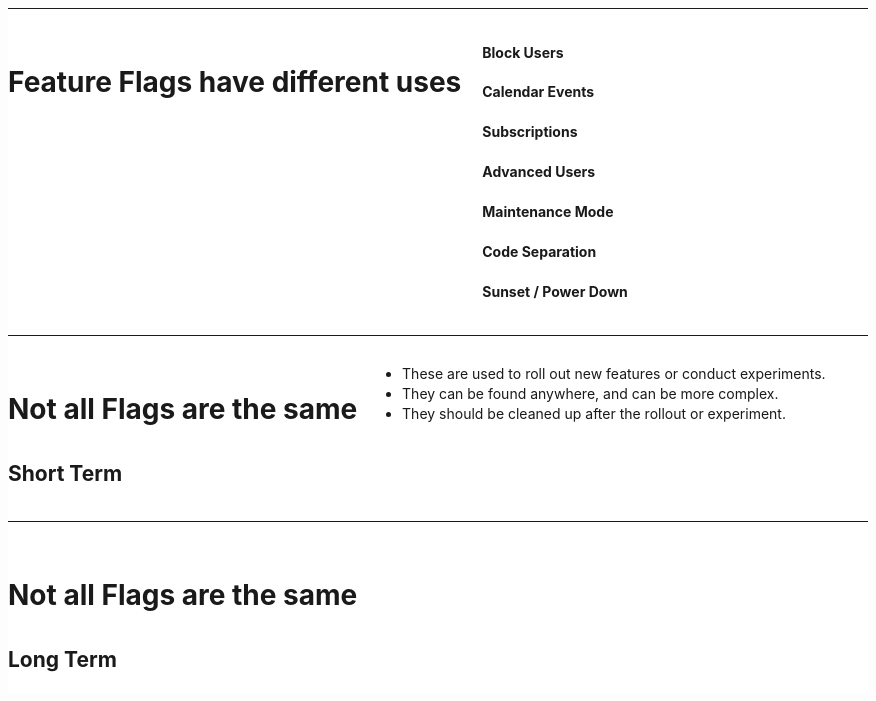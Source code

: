 </div>
</div>

---

<div class="columns">
<div>

# Feature Flags have different uses

</div>
<div>

#### <i class="fa fa-users"></i> Block Users
#### <i class="fa fa-calendar"></i> Calendar Events
#### <i class="fa fa-newspaper-o"></i> Subscriptions
#### <i class="fa fa-sliders"></i> Advanced Users
#### <i class="fa fa-wrench"></i> Maintenance Mode
#### <i class="fa fa-th-large"></i> Code Separation
#### <i class="fa fa-power-off"></i> Sunset / Power Down

</div>
</div>

---

<div class="columns">
<div>

# Not all Flags are the same
## Short Term

</div>
<div>

- These are used to roll out new features or conduct experiments.  
- They can be found anywhere, and can be more complex. 
- They should be cleaned up after the rollout or experiment.

</div>

</div>

---
<div class="columns">
<div>

# Not all Flags are the same
## Long Term
